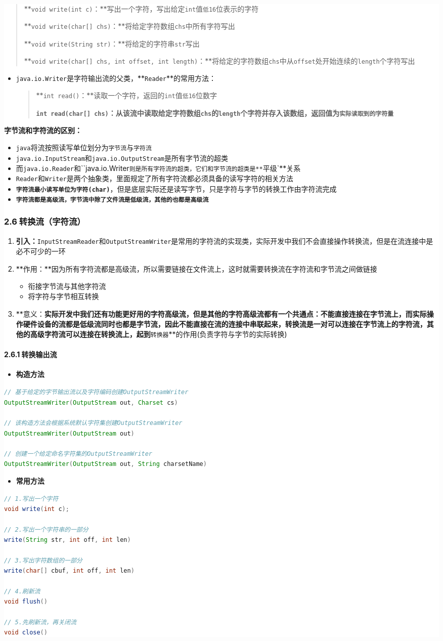   > **`void write(int c)`：**写出一个字符，写出给定`int`值`低16`位表示的字符
  >
  > **`void write(char[] chs)`：**将给定字符数组`chs`中所有字符写出
  >
  > **`void write(String str)`：**将给定的字符串`str`写出
  >
  > **`void write(char[] chs, int offset, int length)`：**将给定的字符数组`chs`中从`offset`处开始连续的`length`个字符写出

- `java.io.Writer`是字符输出流的父类，**`Reader`**的常用方法：

  > **`int read()`：**读取一个字符，返回的`int`值`低16`位数字
  >
  > **`int read(char[] chs)`：**从该流中读取给定字符数组`chs`的`length`个字符并存入该数组，返回值为**`实际读取到的字符量`**

**字节流和字符流的区别：**

- `java`将流按照读写单位划分为`字节流`与`字符流`
- `java.io.InputStream`和`java.io.OutputStream`是所有字节流的超类
- 而`java.io.Reader`和``java.io.Writer`则是所有字符流的超类，它们和字节流的超类是**`平级`**关系
- `Reader`和`Writer`是两个抽象类，里面规定了所有字符流都必须具备的读写字符的相关方法
- **`字符流最小读写单位为字符(char)`**，但是底层实际还是读写字节，只是字符与字节的转换工作由字符流完成
- **`字符流都是高级流，字节流中除了文件流是低级流，其他的也都是高级流`**

### 2.6 转换流（字符流）

1. **引入：**`InputStreamReader`和`OutputStreamWriter`是常用的字符流的实现类，实际开发中我们不会直接操作转换流，但是在流连接中是必不可少的一环
2. **作用：**因为所有字符流都是高级流，所以需要链接在文件流上，这时就需要转换流在字符流和字节流之间做链接
   - 衔接字节流与其他字符流
   - 将字符与字节相互转换

3. **意义：**实际开发中我们还有功能更好用的字符高级流，但是其他的字符高级流都有一个共通点：不能直接连接在字节流上，而实际操作硬件设备的流都是低级流同时也都是字节流，因此不能直接在流的连接中串联起来，转换流是一对可以连接在字节流上的字符流，其他的高级字符流可以连接在转换流上，起到**`转换器`**的作用(负责字符与字节的实际转换)

#### 2.6.1 转换输出流

- **构造方法**

```java
// 基于给定的字节输出流以及字符编码创建OutputStreamWriter
OutputStreamWriter(OutputStream out, Charset cs)
    
// 该构造方法会根据系统默认字符集创建OutputStreamWriter
OutputStreamWriter(OutputStream out)
    
// 创建一个给定命名字符集的OutputStreamWriter
OutputStreamWriter(OutputStream out, String charsetName) 
```

- **常用方法**

```java
// 1.写出一个字符
void write(int c);

// 2.写出一个字符串的一部分
write(String str, int off, int len) 

// 3.写出字符数组的一部分
write(char[] cbuf, int off, int len) 

// 4.刷新流
void flush()
    
// 5.先刷新流，再关闭流
void close()
```
